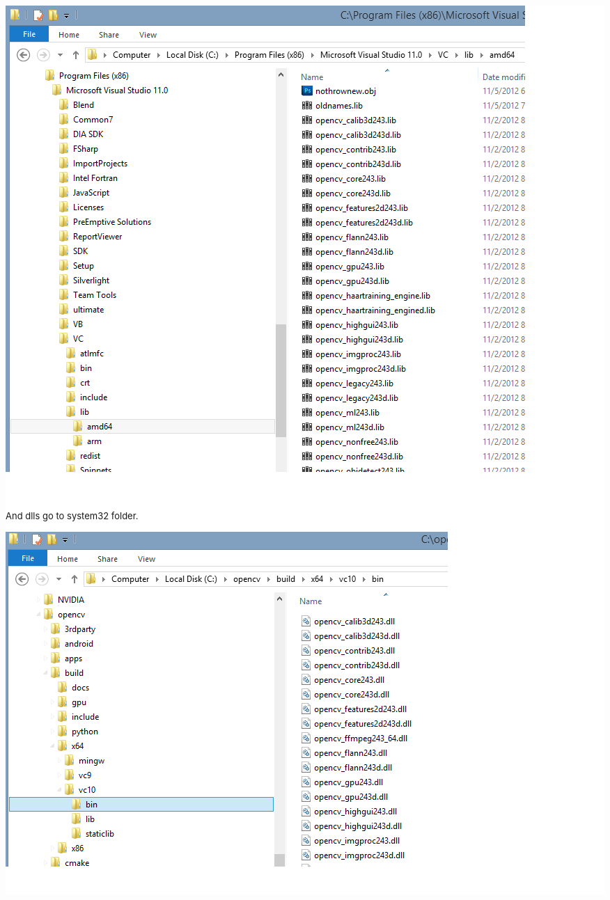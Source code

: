 <p><img id="76200" src="76200-lib-vc.png" alt="" width="746" height="670"></p>
<p>&nbsp;</p>
<p style="font-size:small">And dlls go to system32 folder.</p>
<p><img id="76202" src="76202-dll.png" alt="" width="635" height="481"></p>
<p>&nbsp;</p>